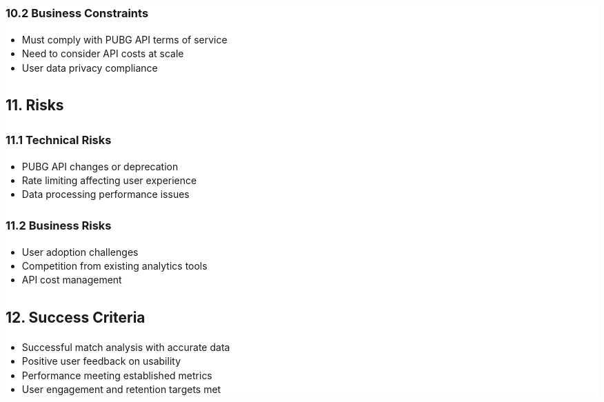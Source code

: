 ### 10.2 Business Constraints
- Must comply with PUBG API terms of service
- Need to consider API costs at scale
- User data privacy compliance

## 11. Risks

### 11.1 Technical Risks
- PUBG API changes or deprecation
- Rate limiting affecting user experience
- Data processing performance issues

### 11.2 Business Risks
- User adoption challenges
- Competition from existing analytics tools
- API cost management

## 12. Success Criteria

- Successful match analysis with accurate data
- Positive user feedback on usability
- Performance meeting established metrics
- User engagement and retention targets met